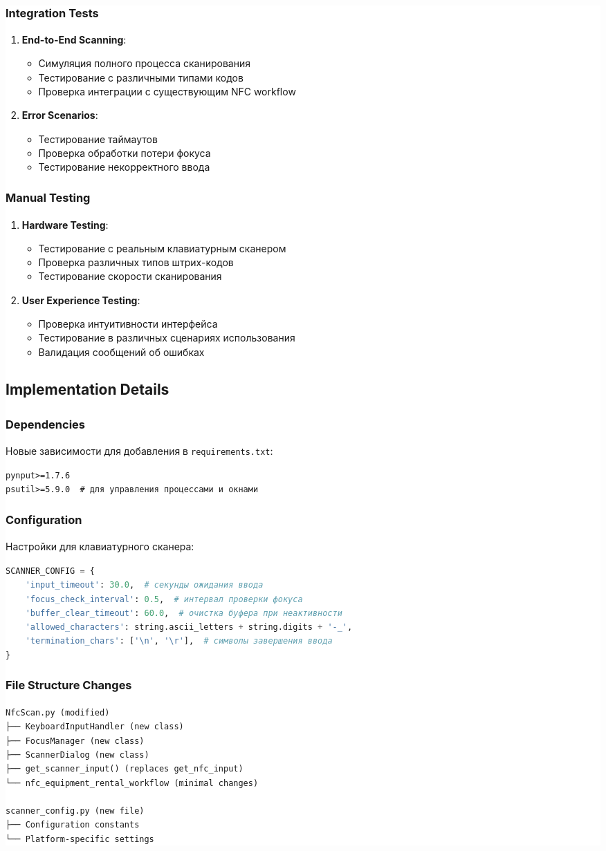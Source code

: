 ### Integration Tests

1. **End-to-End Scanning**:
   - Симуляция полного процесса сканирования
   - Тестирование с различными типами кодов
   - Проверка интеграции с существующим NFC workflow

2. **Error Scenarios**:
   - Тестирование таймаутов
   - Проверка обработки потери фокуса
   - Тестирование некорректного ввода

### Manual Testing

1. **Hardware Testing**:
   - Тестирование с реальным клавиатурным сканером
   - Проверка различных типов штрих-кодов
   - Тестирование скорости сканирования

2. **User Experience Testing**:
   - Проверка интуитивности интерфейса
   - Тестирование в различных сценариях использования
   - Валидация сообщений об ошибках

## Implementation Details

### Dependencies

Новые зависимости для добавления в `requirements.txt`:
```
pynput>=1.7.6
psutil>=5.9.0  # для управления процессами и окнами
```

### Configuration

Настройки для клавиатурного сканера:
```python
SCANNER_CONFIG = {
    'input_timeout': 30.0,  # секунды ожидания ввода
    'focus_check_interval': 0.5,  # интервал проверки фокуса
    'buffer_clear_timeout': 60.0,  # очистка буфера при неактивности
    'allowed_characters': string.ascii_letters + string.digits + '-_',
    'termination_chars': ['\n', '\r'],  # символы завершения ввода
}
```

### File Structure Changes

```
NfcScan.py (modified)
├── KeyboardInputHandler (new class)
├── FocusManager (new class)  
├── ScannerDialog (new class)
├── get_scanner_input() (replaces get_nfc_input)
└── nfc_equipment_rental_workflow (minimal changes)

scanner_config.py (new file)
├── Configuration constants
└── Platform-specific settings
```

